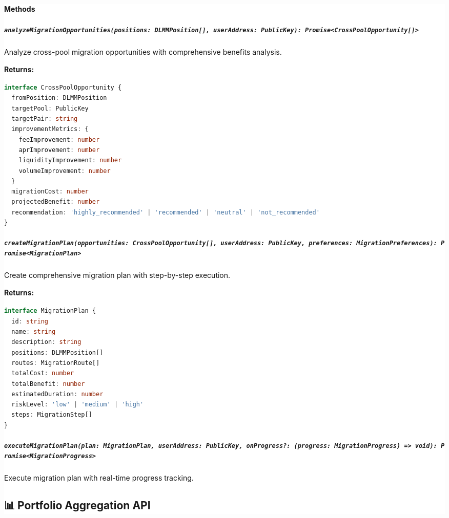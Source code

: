 #### Methods

##### `analyzeMigrationOpportunities(positions: DLMMPosition[], userAddress: PublicKey): Promise<CrossPoolOpportunity[]>`

Analyze cross-pool migration opportunities with comprehensive benefits analysis.

**Returns:**
```typescript
interface CrossPoolOpportunity {
  fromPosition: DLMMPosition
  targetPool: PublicKey
  targetPair: string
  improvementMetrics: {
    feeImprovement: number
    aprImprovement: number
    liquidityImprovement: number
    volumeImprovement: number
  }
  migrationCost: number
  projectedBenefit: number
  recommendation: 'highly_recommended' | 'recommended' | 'neutral' | 'not_recommended'
}
```

##### `createMigrationPlan(opportunities: CrossPoolOpportunity[], userAddress: PublicKey, preferences: MigrationPreferences): Promise<MigrationPlan>`

Create comprehensive migration plan with step-by-step execution.

**Returns:**
```typescript
interface MigrationPlan {
  id: string
  name: string
  description: string
  positions: DLMMPosition[]
  routes: MigrationRoute[]
  totalCost: number
  totalBenefit: number
  estimatedDuration: number
  riskLevel: 'low' | 'medium' | 'high'
  steps: MigrationStep[]
}
```

##### `executeMigrationPlan(plan: MigrationPlan, userAddress: PublicKey, onProgress?: (progress: MigrationProgress) => void): Promise<MigrationProgress>`

Execute migration plan with real-time progress tracking.

## 📊 Portfolio Aggregation API
